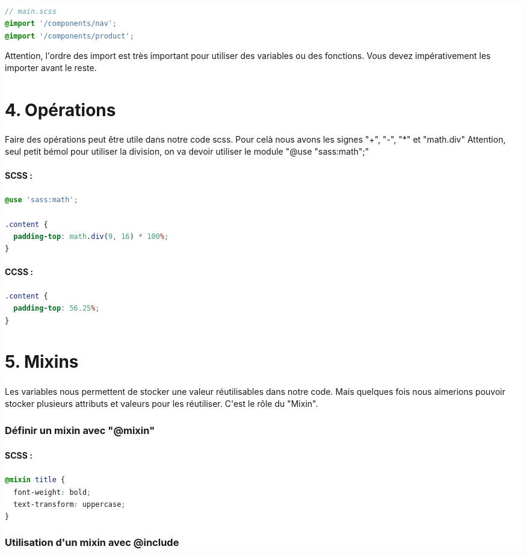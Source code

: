 ```scss
// main.scss
@import '/components/nav';
@import '/components/product';
```

Attention, l'ordre des import est très important pour utiliser des variables ou des fonctions. Vous devez impérativement les importer avant le reste.

# 4. Opérations

Faire des opérations peut être utile dans notre code scss. Pour celà nous avons les signes "+", "-", "\*" et "math.div"
Attention, seul petit bémol pour utiliser la division, on va devoir utiliser le module "@use "sass:math";"

#### SCSS :

```scss
@use 'sass:math';

.content {
  padding-top: math.div(9, 16) * 100%;
}
```

#### CCSS :

```css
.content {
  padding-top: 56.25%;
}
```

# 5. Mixins

Les variables nous permettent de stocker une valeur réutilisables dans notre code. Mais quelques fois nous aimerions pouvoir stocker plusieurs attributs et valeurs pour les réutiliser. C'est le rôle du "Mixin".

### Définir un mixin avec "@mixin"

#### SCSS :

```scss
@mixin title {
  font-weight: bold;
  text-transform: uppercase;
}
```

### Utilisation d'un mixin avec @include
